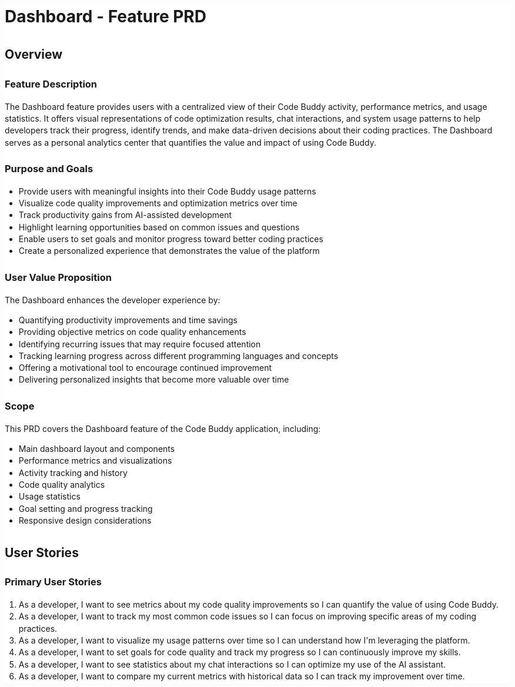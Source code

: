 # Dashboard - Feature PRD

## Overview

### Feature Description
The Dashboard feature provides users with a centralized view of their Code Buddy activity, performance metrics, and usage statistics. It offers visual representations of code optimization results, chat interactions, and system usage patterns to help developers track their progress, identify trends, and make data-driven decisions about their coding practices. The Dashboard serves as a personal analytics center that quantifies the value and impact of using Code Buddy.

### Purpose and Goals
- Provide users with meaningful insights into their Code Buddy usage patterns
- Visualize code quality improvements and optimization metrics over time
- Track productivity gains from AI-assisted development
- Highlight learning opportunities based on common issues and questions
- Enable users to set goals and monitor progress toward better coding practices
- Create a personalized experience that demonstrates the value of the platform

### User Value Proposition
The Dashboard enhances the developer experience by:
- Quantifying productivity improvements and time savings
- Providing objective metrics on code quality enhancements
- Identifying recurring issues that may require focused attention
- Tracking learning progress across different programming languages and concepts
- Offering a motivational tool to encourage continued improvement
- Delivering personalized insights that become more valuable over time

### Scope
This PRD covers the Dashboard feature of the Code Buddy application, including:
- Main dashboard layout and components
- Performance metrics and visualizations
- Activity tracking and history
- Code quality analytics
- Usage statistics
- Goal setting and progress tracking
- Responsive design considerations

## User Stories

### Primary User Stories
1. As a developer, I want to see metrics about my code quality improvements so I can quantify the value of using Code Buddy.
2. As a developer, I want to track my most common code issues so I can focus on improving specific areas of my coding practices.
3. As a developer, I want to visualize my usage patterns over time so I can understand how I'm leveraging the platform.
4. As a developer, I want to set goals for code quality and track my progress so I can continuously improve my skills.
5. As a developer, I want to see statistics about my chat interactions so I can optimize my use of the AI assistant.
6. As a developer, I want to compare my current metrics with historical data so I can track my improvement over time.

